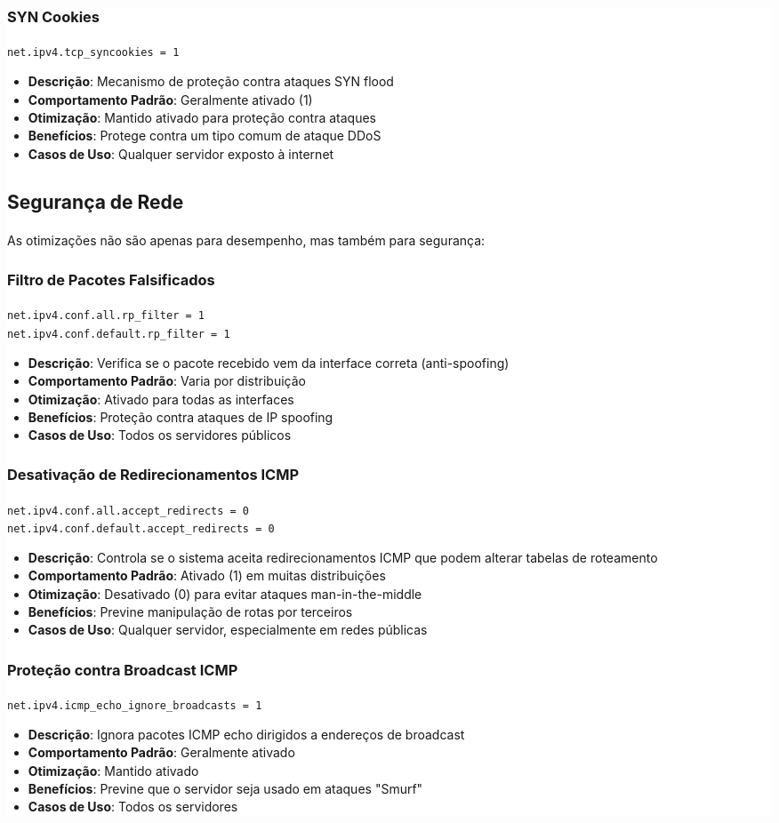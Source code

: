 ### SYN Cookies

```
net.ipv4.tcp_syncookies = 1
```

- **Descrição**: Mecanismo de proteção contra ataques SYN flood
- **Comportamento Padrão**: Geralmente ativado (1)
- **Otimização**: Mantido ativado para proteção contra ataques
- **Benefícios**: Protege contra um tipo comum de ataque DDoS
- **Casos de Uso**: Qualquer servidor exposto à internet

## Segurança de Rede

As otimizações não são apenas para desempenho, mas também para segurança:

### Filtro de Pacotes Falsificados

```
net.ipv4.conf.all.rp_filter = 1
net.ipv4.conf.default.rp_filter = 1
```

- **Descrição**: Verifica se o pacote recebido vem da interface correta (anti-spoofing)
- **Comportamento Padrão**: Varia por distribuição
- **Otimização**: Ativado para todas as interfaces
- **Benefícios**: Proteção contra ataques de IP spoofing
- **Casos de Uso**: Todos os servidores públicos

### Desativação de Redirecionamentos ICMP

```
net.ipv4.conf.all.accept_redirects = 0
net.ipv4.conf.default.accept_redirects = 0
```

- **Descrição**: Controla se o sistema aceita redirecionamentos ICMP que podem alterar tabelas de roteamento
- **Comportamento Padrão**: Ativado (1) em muitas distribuições
- **Otimização**: Desativado (0) para evitar ataques man-in-the-middle
- **Benefícios**: Previne manipulação de rotas por terceiros
- **Casos de Uso**: Qualquer servidor, especialmente em redes públicas

### Proteção contra Broadcast ICMP

```
net.ipv4.icmp_echo_ignore_broadcasts = 1
```

- **Descrição**: Ignora pacotes ICMP echo dirigidos a endereços de broadcast
- **Comportamento Padrão**: Geralmente ativado
- **Otimização**: Mantido ativado
- **Benefícios**: Previne que o servidor seja usado em ataques "Smurf"
- **Casos de Uso**: Todos os servidores

